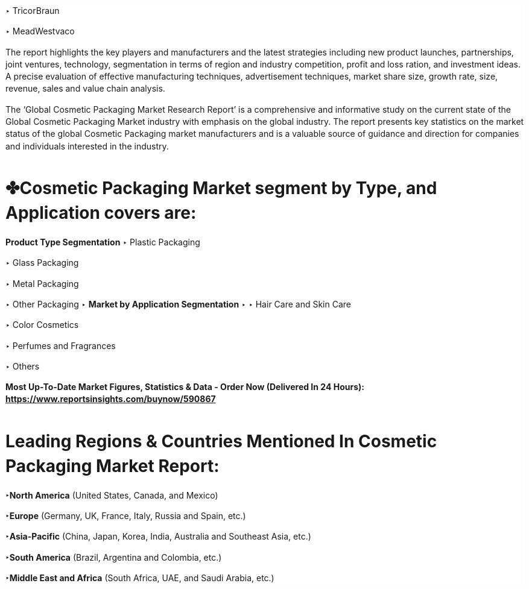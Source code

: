 ‣ TricorBraun

‣ MeadWestvaco

The report highlights the key players and manufacturers and the latest strategies including new product launches, partnerships, joint ventures, technology, segmentation in terms of region and industry competition, profit and loss ration, and investment ideas. A precise evaluation of effective manufacturing techniques, advertisement techniques, market share size, growth rate, size, revenue, sales and value chain analysis.

The ‘Global Cosmetic Packaging Market Research Report’ is a comprehensive and informative study on the current state of the Global Cosmetic Packaging Market industry with emphasis on the global industry. The report presents key statistics on the market status of the global Cosmetic Packaging market manufacturers and is a valuable source of guidance and direction for companies and individuals interested in the industry.

# <strong>✤Cosmetic Packaging Market segment by Type, and Application covers are:</strong>

<strong>Product Type Segmentation</strong>
‣
Plastic Packaging

‣ Glass Packaging

‣ Metal Packaging

‣ Other Packaging
‣ 
<strong>Market by Application Segmentation</strong>
‣
‣  Hair Care and Skin Care

‣ Color Cosmetics

‣ Perfumes and Fragrances

‣ Others

<strong>Most Up-To-Date Market Figures, Statistics & Data - Order Now (Delivered In 24 Hours): <a href=https://www.reportsinsights.com/buynow/590867>https://www.reportsinsights.com/buynow/590867</a></strong>

# <strong>Leading Regions &amp; Countries Mentioned In Cosmetic Packaging Market Report:</strong>

<strong>‣North America</strong> (United States, Canada, and Mexico)

<strong>‣Europe</strong> (Germany, UK, France, Italy, Russia and Spain, etc.)

<strong>‣Asia-Pacific</strong> (China, Japan, Korea, India, Australia and Southeast Asia, etc.)

<strong>‣South America</strong> (Brazil, Argentina and Colombia, etc.)

<strong>‣Middle East and Africa</strong> (South Africa, UAE, and Saudi Arabia, etc.)
